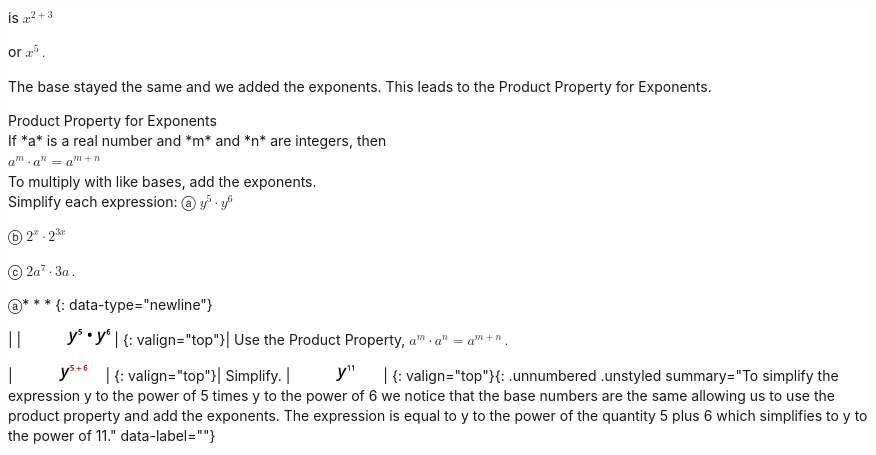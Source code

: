  is <math xmlns="http://www.w3.org/1998/Math/MathML"><mrow><msup><mi>x</mi><mrow><mn>2</mn><mo>+</mo><mn>3</mn></mrow></msup></mrow></math>

 or <math xmlns="http://www.w3.org/1998/Math/MathML"><mrow><msup><mi>x</mi><mn>5</mn></msup><mo>.</mo></mrow></math>

The base stayed the same and we added the exponents. This leads to the Product Property for Exponents.

<div data-type="note" class="note" markdown="1">
<div data-type="title" class="title">
Product Property for Exponents
</div>
If *a* is a real number and *m* and *n* are integers, then

<div data-type="equation" class="equation unnumbered" data-label="">
<math xmlns="http://www.w3.org/1998/Math/MathML"><mrow><msup><mi>a</mi><mi>m</mi></msup><mo>·</mo><msup><mi>a</mi><mi>n</mi></msup><mo>=</mo><msup><mi>a</mi><mrow><mi>m</mi><mo>+</mo><mi>n</mi></mrow></msup></mrow></math>
</div>
To multiply with like bases, add the exponents.

</div>

<div data-type="example" class="example">
<div data-type="exercise" class="exercise">
<div data-type="problem" class="problem" markdown="1">
Simplify each expression: <span class="token">ⓐ</span> <math xmlns="http://www.w3.org/1998/Math/MathML"><mrow><msup><mi>y</mi><mn>5</mn></msup><mo>·</mo><msup><mi>y</mi><mn>6</mn></msup></mrow></math>

 <span class="token">ⓑ</span> <math xmlns="http://www.w3.org/1998/Math/MathML"><mrow><msup><mn>2</mn><mi>x</mi></msup><mo>·</mo><msup><mn>2</mn><mrow><mn>3</mn><mi>x</mi></mrow></msup></mrow></math>

 <span class="token">ⓒ</span> <math xmlns="http://www.w3.org/1998/Math/MathML"><mrow><mn>2</mn><msup><mi>a</mi><mn>7</mn></msup><mo>·</mo><mn>3</mn><mi>a</mi><mo>.</mo></mrow></math>

</div>
<div data-type="solution" class="solution" markdown="1">
<span class="token">ⓐ</span>* * *
{: data-type="newline"}

 |  |    <span data-type="media" data-alt=".">![.](../resources/CNX_IntAlg_Figure_05_02_004a_img.jpg)</span> |
{: valign="top"}| Use the Product Property, <math xmlns="http://www.w3.org/1998/Math/MathML"><mrow><msup><mi>a</mi><mi>m</mi></msup><mo>·</mo><msup><mi>a</mi><mi>n</mi></msup><mo>=</mo><msup><mi>a</mi><mrow><mi>m</mi><mo>+</mo><mi>n</mi></mrow></msup><mo>.</mo></mrow></math>

 |    <span data-type="media" data-alt=".">![.](../resources/CNX_IntAlg_Figure_05_02_004b_img.jpg)</span> |
{: valign="top"}| Simplify. |    <span data-type="media" data-alt=".">![.](../resources/CNX_IntAlg_Figure_05_02_004c_img.jpg)</span> |
{: valign="top"}{: .unnumbered .unstyled summary="To simplify the expression y to the power of 5 times y to the power of 6 we notice that the base numbers are the same allowing us to use the product property and add the exponents. The expression is equal to y to the power of the quantity 5 plus 6 which simplifies to y to the power of 11." data-label=""}
